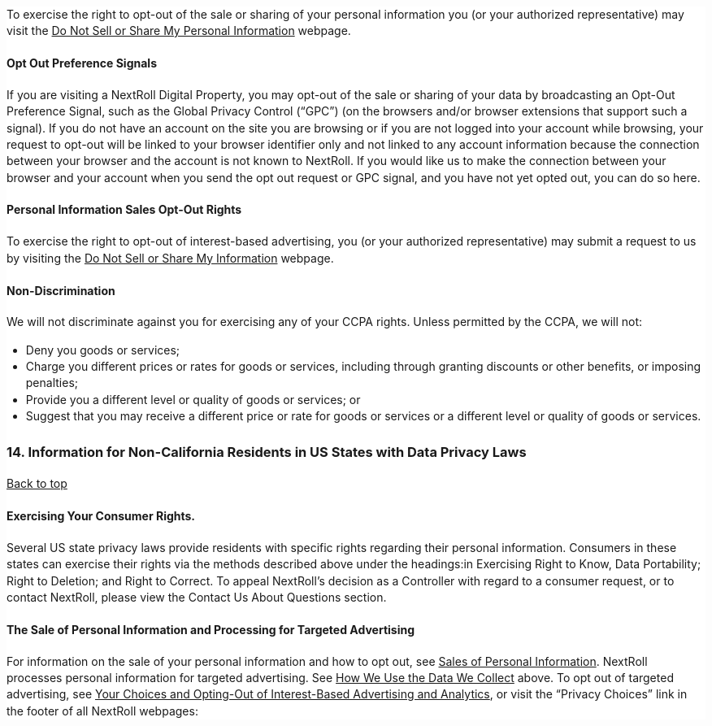 To exercise the right to opt-out of the sale or sharing of your personal information you (or your authorized representative) may visit the [Do Not Sell or Share My Personal Information](https://app.adroll.com/optout/email) webpage.

#### Opt Out Preference Signals

If you are visiting a NextRoll Digital Property, you may opt-out of the sale or sharing of your data by broadcasting an Opt-Out Preference Signal, such as the Global Privacy Control (“GPC”) (on the browsers and/or browser extensions that support such a signal). If you do not have an account on the site you are browsing or if you are not logged into your account while browsing, your request to opt-out will be linked to your browser identifier only and not linked to any account information because the connection between your browser and the account is not known to NextRoll. If you would like us to make the connection between your browser and your account when you send the opt out request or GPC signal, and you have not yet opted out, you can do so here.

#### Personal Information Sales Opt-Out Rights

To exercise the right to opt-out of interest-based advertising, you (or your authorized representative) may submit a request to us by visiting the [Do Not Sell or Share My Information](https://app.adroll.com/optout/email) webpage.

#### Non-Discrimination

We will not discriminate against you for exercising any of your CCPA rights. Unless permitted by the CCPA, we will not:

* Deny you goods or services;
* Charge you different prices or rates for goods or services, including through granting discounts or other benefits, or imposing penalties;
* Provide you a different level or quality of goods or services; or
* Suggest that you may receive a different price or rate for goods or services or a different level or quality of goods or services.

### 14\. Information for Non-California Residents in US States with Data Privacy Laws

[Back to top](#website-toc)

#### Exercising Your Consumer Rights.

Several US state privacy laws provide residents with specific rights regarding their personal information. Consumers in these states can exercise their rights via the methods described above under the headings:in Exercising Right to Know, Data Portability; Right to Deletion; and Right to Correct. To appeal NextRoll’s decision as a Controller with regard to a consumer request, or to contact NextRoll, please view the Contact Us About Questions section.

#### The Sale of Personal Information and Processing for Targeted Advertising

For information on the sale of your personal information and how to opt out, see [Sales of Personal Information](#:~:text=the%20customer%E2%80%99s%20site.-,Sales%20of%20Personal%20Information,-In%20the%20preceding). NextRoll processes personal information for targeted advertising. See [How We Use the Data We Collect](#service-3) above. To opt out of targeted advertising, see [Your Choices and Opting-Out of Interest-Based Advertising and Analytics](#service-8), or visit the “Privacy Choices” link in the footer of all NextRoll webpages:
